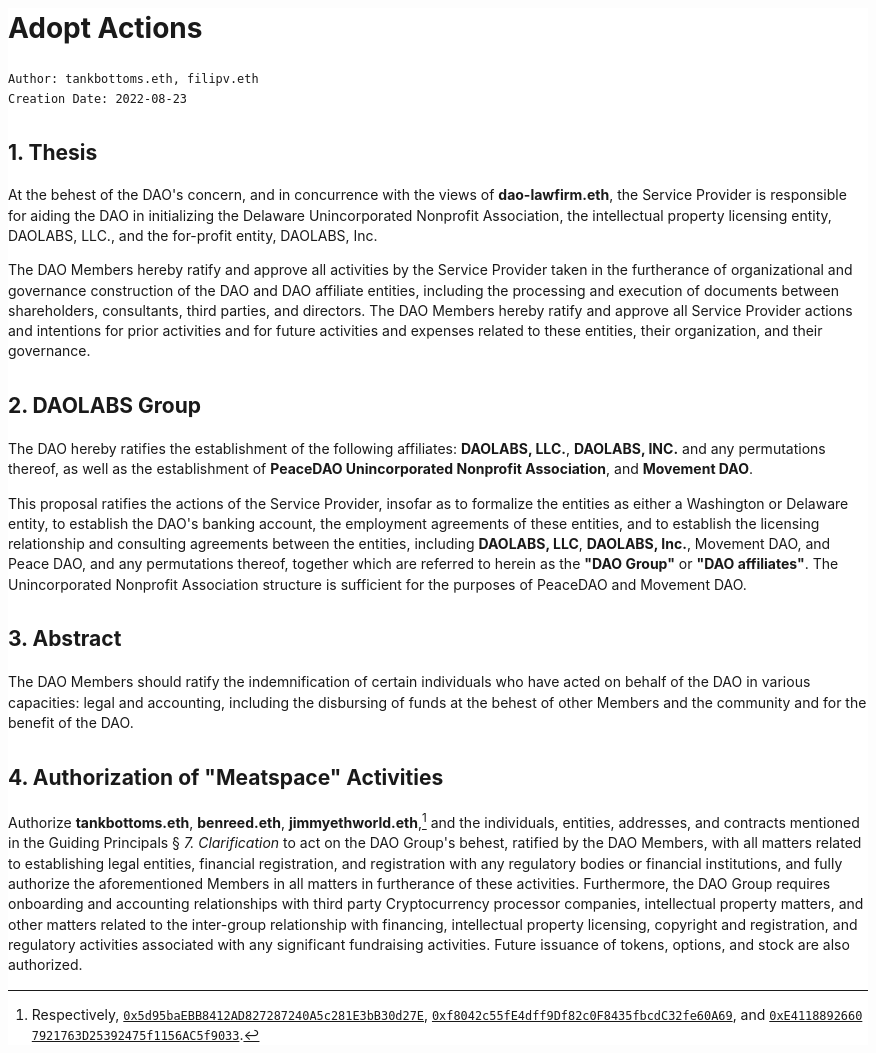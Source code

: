 # Adopt Actions

```
Author: tankbottoms.eth, filipv.eth
Creation Date: 2022-08-23
```

## 1. Thesis

At the behest of the DAO's concern, and in concurrence with the views of **dao-lawfirm.eth**, the Service Provider is responsible for aiding the DAO in initializing the Delaware Unincorporated Nonprofit Association, the intellectual property licensing entity, DAOLABS, LLC., and the for-profit entity, DAOLABS, Inc.

The DAO Members hereby ratify and approve all activities by the Service Provider taken in the furtherance of organizational and governance construction of the DAO and DAO affiliate entities, including the processing and execution of documents between shareholders, consultants, third parties, and directors. The DAO Members hereby ratify and approve all Service Provider actions and intentions for prior activities and for future activities and expenses related to these entities, their organization, and their governance.

## 2. DAOLABS Group

The DAO hereby ratifies the establishment of the following affiliates: **DAOLABS, LLC.**, **DAOLABS, INC.** and any permutations thereof, as well as the establishment of **PeaceDAO Unincorporated Nonprofit Association**, and **Movement DAO**.

This proposal ratifies the actions of the Service Provider, insofar as to formalize the entities as either a Washington or Delaware entity, to establish the DAO's banking account, the employment agreements of these entities, and to establish the licensing relationship and consulting agreements between the entities, including **DAOLABS, LLC**, **DAOLABS, Inc.**, Movement DAO, and Peace DAO, and any permutations thereof, together which are referred to herein as the **"DAO Group"** or **"DAO affiliates"**. The Unincorporated Nonprofit Association structure is sufficient for the purposes of PeaceDAO and Movement DAO.

## 3. Abstract

The DAO Members should ratify the indemnification of certain individuals who have acted on behalf of the DAO in various capacities: legal and accounting, including the disbursing of funds at the behest of other Members and the community and for the benefit of the DAO.

## 4. Authorization of "Meatspace" Activities

Authorize **tankbottoms.eth**, **benreed.eth**, **jimmyethworld.eth**,[^1] and the individuals, entities, addresses, and contracts mentioned in the Guiding Principals § _7. Clarification_ to act on the DAO Group's behest, ratified by the DAO Members, with all matters related to establishing legal entities, financial registration, and registration with any regulatory bodies or financial institutions, and fully authorize the aforementioned Members in all matters in furtherance of these activities. Furthermore, the DAO Group requires onboarding and accounting relationships with third party Cryptocurrency processor companies, intellectual property matters, and other matters related to the inter-group relationship with financing, intellectual property licensing, copyright and registration, and regulatory activities associated with any significant fundraising activities. Future issuance of tokens, options, and stock are also authorized.


[^1]: Respectively, [`0x5d95baEBB8412AD827287240A5c281E3bB30d27E`](https://etherscan.io/address/0x5d95baebb8412ad827287240a5c281e3bb30d27e), [`0xf8042c55fE4dff9Df82c0F8435fbcdC32fe60A69`](https://etherscan.io/address/0xf8042c55fe4dff9df82c0f8435fbcdc32fe60a69), and [`0xE41188926607921763D25392475f1156AC5f9033`](https://etherscan.io/address/0xe41188926607921763d25392475f1156ac5f9033).
[^2]: The DAO Multisig wallet.
[^3]: dao-lawfirm.eth.
[^4]: tankbottoms.eth, an Authorized Member.